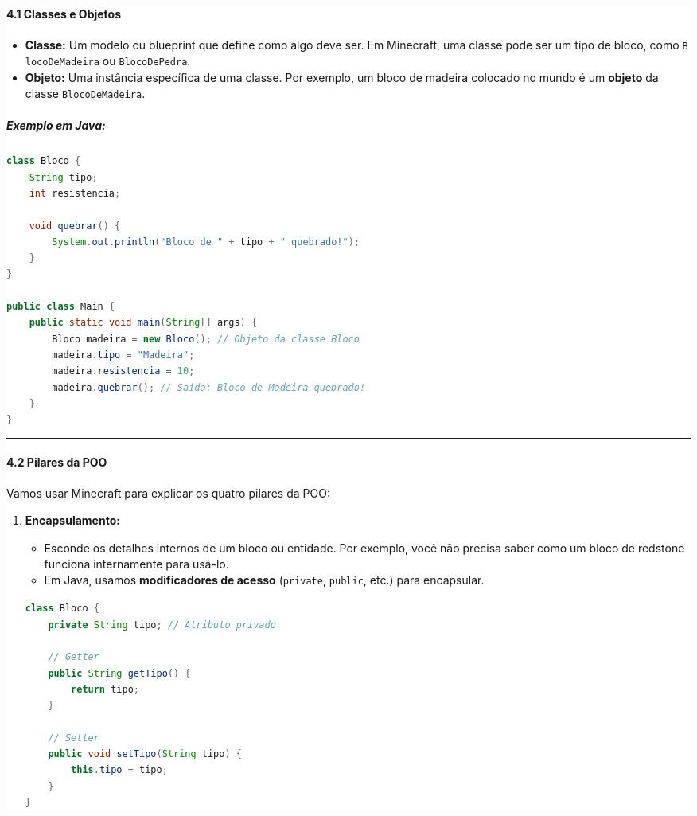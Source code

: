 #### **4.1 Classes e Objetos**

- **Classe:** Um modelo ou blueprint que define como algo deve ser. Em Minecraft, uma classe pode ser um tipo de bloco, como `BlocoDeMadeira` ou `BlocoDePedra`.
- **Objeto:** Uma instância específica de uma classe. Por exemplo, um bloco de madeira colocado no mundo é um **objeto** da classe `BlocoDeMadeira`.

##### Exemplo em Java:

```java
class Bloco {
    String tipo;
    int resistencia;

    void quebrar() {
        System.out.println("Bloco de " + tipo + " quebrado!");
    }
}

public class Main {
    public static void main(String[] args) {
        Bloco madeira = new Bloco(); // Objeto da classe Bloco
        madeira.tipo = "Madeira";
        madeira.resistencia = 10;
        madeira.quebrar(); // Saída: Bloco de Madeira quebrado!
    }
}
```

---

#### **4.2 Pilares da POO**

Vamos usar Minecraft para explicar os quatro pilares da POO:

1. **Encapsulamento:**
   - Esconde os detalhes internos de um bloco ou entidade. Por exemplo, você não precisa saber como um bloco de redstone funciona internamente para usá-lo.
   - Em Java, usamos **modificadores de acesso** (`private`, `public`, etc.) para encapsular.

   ```java
   class Bloco {
       private String tipo; // Atributo privado

       // Getter
       public String getTipo() {
           return tipo;
       }

       // Setter
       public void setTipo(String tipo) {
           this.tipo = tipo;
       }
   }
   ```
